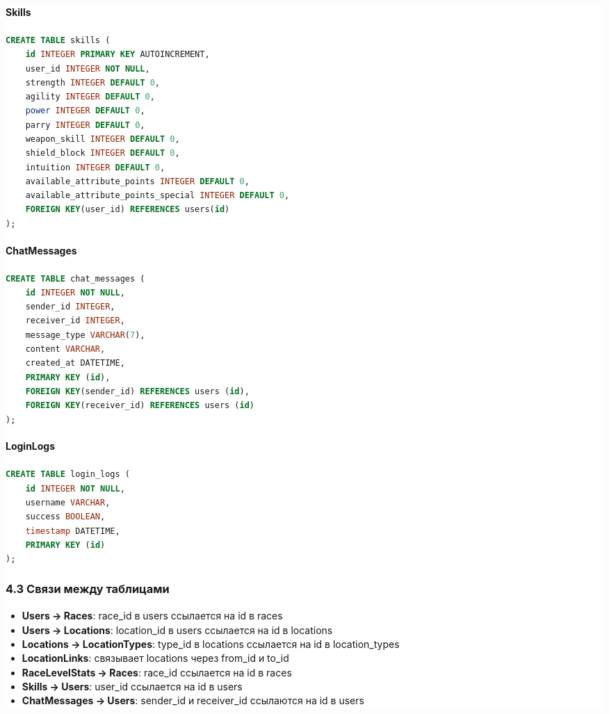 #### Skills
```sql
CREATE TABLE skills (
    id INTEGER PRIMARY KEY AUTOINCREMENT,
    user_id INTEGER NOT NULL,
    strength INTEGER DEFAULT 0,
    agility INTEGER DEFAULT 0,
    power INTEGER DEFAULT 0,
    parry INTEGER DEFAULT 0,
    weapon_skill INTEGER DEFAULT 0,
    shield_block INTEGER DEFAULT 0,
    intuition INTEGER DEFAULT 0,
    available_attribute_points INTEGER DEFAULT 0,
    available_attribute_points_special INTEGER DEFAULT 0,
    FOREIGN KEY(user_id) REFERENCES users(id)
);
```

#### ChatMessages
```sql
CREATE TABLE chat_messages (
    id INTEGER NOT NULL,
    sender_id INTEGER,
    receiver_id INTEGER,
    message_type VARCHAR(7),
    content VARCHAR,
    created_at DATETIME,
    PRIMARY KEY (id),
    FOREIGN KEY(sender_id) REFERENCES users (id),
    FOREIGN KEY(receiver_id) REFERENCES users (id)
);
```

#### LoginLogs
```sql
CREATE TABLE login_logs (
    id INTEGER NOT NULL,
    username VARCHAR,
    success BOOLEAN,
    timestamp DATETIME,
    PRIMARY KEY (id)
);
```

### 4.3 Связи между таблицами
- **Users → Races**: race_id в users ссылается на id в races
- **Users → Locations**: location_id в users ссылается на id в locations
- **Locations → LocationTypes**: type_id в locations ссылается на id в location_types
- **LocationLinks**: связывает locations через from_id и to_id
- **RaceLevelStats → Races**: race_id ссылается на id в races
- **Skills → Users**: user_id ссылается на id в users
- **ChatMessages → Users**: sender_id и receiver_id ссылаются на id в users
